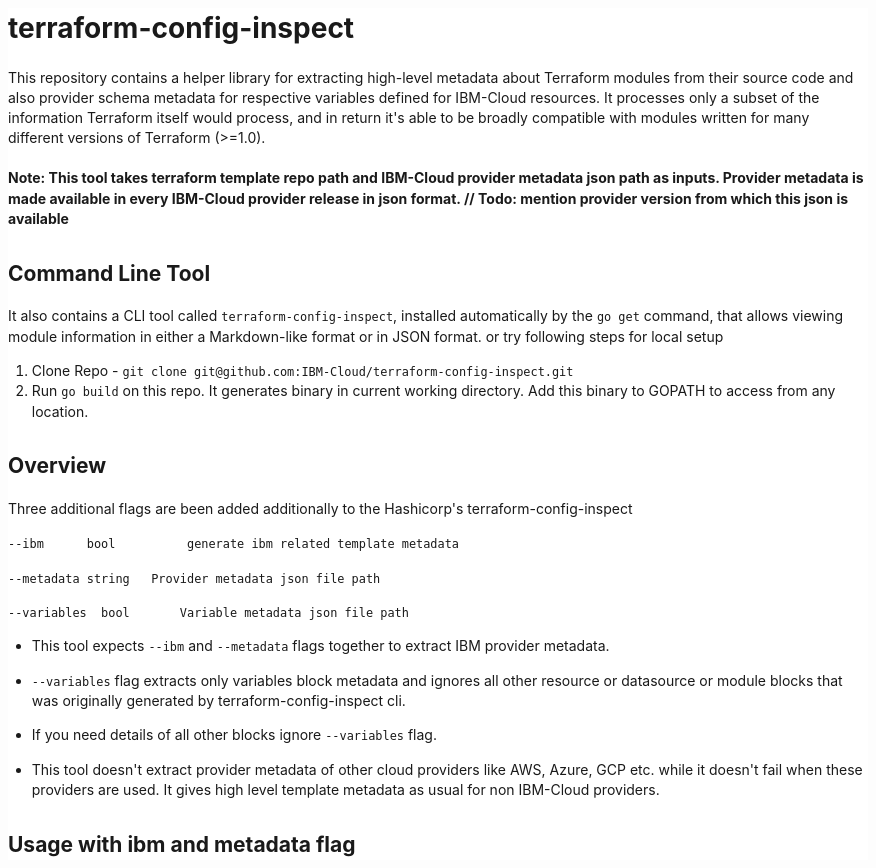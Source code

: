 # terraform-config-inspect

This repository contains a helper library for extracting high-level metadata
about Terraform modules from their source code and also provider schema metadata for respective variables defined for IBM-Cloud resources. It processes only a subset
of the information Terraform itself would process, and in return it's able
to be broadly compatible with modules written for many different versions of
Terraform (>=1.0).

#### Note:  This tool takes terraform template repo path and IBM-Cloud provider metadata json path as inputs. Provider metadata is made available in every IBM-Cloud provider release in json format. // Todo: mention provider version from which this json is available


## Command Line Tool

It also contains a CLI tool called `terraform-config-inspect`, installed
automatically by the `go get` command, that allows viewing module
information in either a Markdown-like format or in JSON format. or try following steps for local setup

1. Clone Repo - `git clone git@github.com:IBM-Cloud/terraform-config-inspect.git`
2. Run `go build` on this repo. It generates binary in current working directory. Add this binary to GOPATH to access from any location.


## Overview
Three additional flags are been added additionally to the Hashicorp's terraform-config-inspect

```
--ibm      bool          generate ibm related template metadata
```
```
--metadata string   Provider metadata json file path
```
```
--variables  bool       Variable metadata json file path
```

* This tool expects  `--ibm` and `--metadata` flags together to extract IBM provider metadata.

* `--variables` flag extracts only variables block metadata and ignores all other resource or datasource or module blocks that was originally generated by terraform-config-inspect cli.
* If you need details of all other blocks ignore `--variables` flag.
* This tool doesn't extract provider metadata of other cloud providers like AWS, Azure, GCP etc. while it doesn't fail when these providers are used. It gives high level template metadata as usual for non IBM-Cloud providers.


## Usage with ibm and metadata flag
